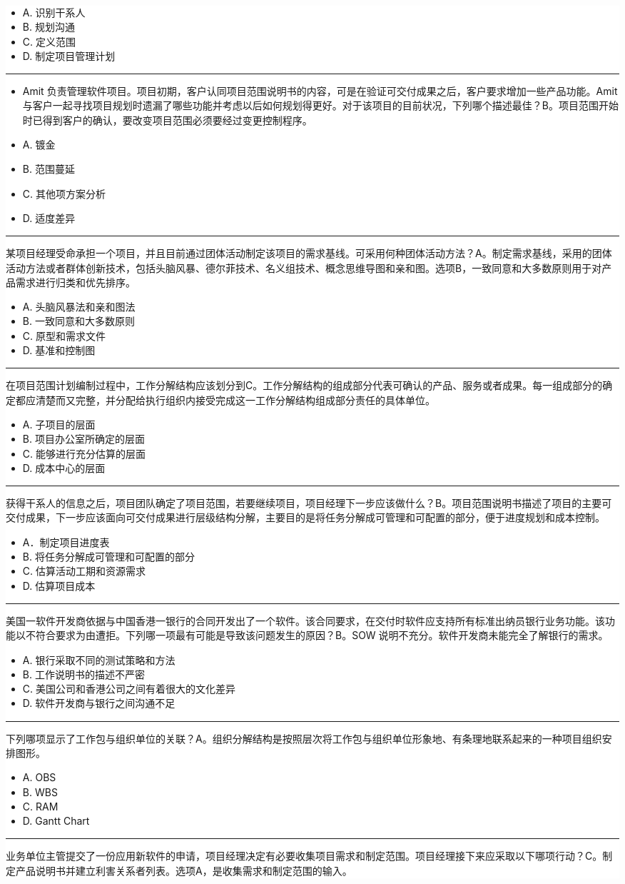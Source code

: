 - A. 识别干系人
- B. 规划沟通
- C. 定义范围
- D. 制定项目管理计划
___
- Amit 负责管理软件项目。项目初期，客户认同项目范围说明书的内容，可是在验证可交付成果之后，客户要求增加一些产品功能。Amit 与客户一起寻找项目规划时遗漏了哪些功能并考虑以后如何规划得更好。对于该项目的目前状况，下列哪个描述最佳？<c1>B。项目范围开始时已得到客户的确认，要改变项目范围必须要经过变更控制程序。</c1>

- A. 镀金
- B. 范围蔓延
- C. 其他项方案分析
- D. 适度差异
___
某项目经理受命承担一个项目，并且目前通过团体活动制定该项目的需求基线。可采用何种团体活动方法？<c1>A。制定需求基线，采用的团体活动方法或者群体创新技术，包括头脑风暴、德尔菲技术、名义组技术、概念思维导图和亲和图。选项B，一致同意和大多数原则用于对产品需求进行归类和优先排序。</c1>

- A. 头脑风暴法和亲和图法
- B. 一致同意和大多数原则
- C. 原型和需求文件
- D. 基准和控制图
___
在项目范围计划编制过程中，工作分解结构应该划分到<c1>C。工作分解结构的组成部分代表可确认的产品、服务或者成果。每一组成部分的确定都应清楚而又完整，并分配给执行组织内接受完成这一工作分解结构组成部分责任的具体单位。</c1>

- A. 子项目的层面
- B. 项目办公室所确定的层面
- C. 能够进行充分估算的层面
- D. 成本中心的层面
___
获得干系人的信息之后，项目团队确定了项目范围，若要继续项目，项目经理下一步应该做什么？<c1>B。项目范围说明书描述了项目的主要可交付成果，下一步应该面向可交付成果进行层级结构分解，主要目的是将任务分解成可管理和可配置的部分，便于进度规划和成本控制。</c1>

- A．制定项目进度表
- B. 将任务分解成可管理和可配置的部分
- C. 估算活动工期和资源需求
- D. 估算项目成本
___
美国一软件开发商依据与中国香港一银行的合同开发出了一个软件。该合同要求，在交付时软件应支持所有标准出纳员银行业务功能。该功能以不符合要求为由遭拒。下列哪一项最有可能是导致该问题发生的原因？<c1>B。SOW 说明不充分。软件开发商未能完全了解银行的需求。</c1>

- A. 银行采取不同的测试策略和方法
- B. 工作说明书的描述不严密
- C. 美国公司和香港公司之间有着很大的文化差异
- D. 软件开发商与银行之间沟通不足
___
下列哪项显示了工作包与组织单位的关联？<c1>A。组织分解结构是按照层次将工作包与组织单位形象地、有条理地联系起来的一种项目组织安排图形。</c1>

- A. OBS 
- B. WBS
- C. RAM 
- D. Gantt Chart
___
业务单位主管提交了一份应用新软件的申请，项目经理决定有必要收集项目需求和制定范围。项目经理接下来应采取以下哪项行动？<c1>C。制定产品说明书并建立利害关系者列表。选项A，是收集需求和制定范围的输入。</c1>
